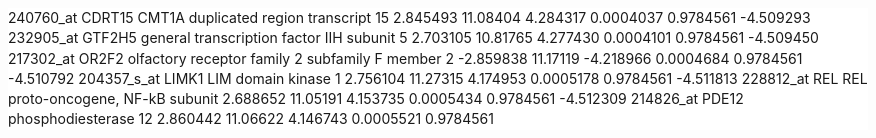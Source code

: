   <tr>
   <td style="text-align:left;"> 240760_at </td>
   <td style="text-align:left;"> CDRT15 </td>
   <td style="text-align:left;"> CMT1A duplicated region transcript 15 </td>
   <td style="text-align:right;"> 2.845493 </td>
   <td style="text-align:right;"> 11.08404 </td>
   <td style="text-align:right;"> 4.284317 </td>
   <td style="text-align:right;"> 0.0004037 </td>
   <td style="text-align:right;"> 0.9784561 </td>
   <td style="text-align:right;"> -4.509293 </td>
  </tr>
  <tr>
   <td style="text-align:left;"> 232905_at </td>
   <td style="text-align:left;"> GTF2H5 </td>
   <td style="text-align:left;"> general transcription factor IIH subunit 5 </td>
   <td style="text-align:right;"> 2.703105 </td>
   <td style="text-align:right;"> 10.81765 </td>
   <td style="text-align:right;"> 4.277430 </td>
   <td style="text-align:right;"> 0.0004101 </td>
   <td style="text-align:right;"> 0.9784561 </td>
   <td style="text-align:right;"> -4.509450 </td>
  </tr>
  <tr>
   <td style="text-align:left;"> 217302_at </td>
   <td style="text-align:left;"> OR2F2 </td>
   <td style="text-align:left;"> olfactory receptor family 2 subfamily F member 2 </td>
   <td style="text-align:right;"> -2.859838 </td>
   <td style="text-align:right;"> 11.17119 </td>
   <td style="text-align:right;"> -4.218966 </td>
   <td style="text-align:right;"> 0.0004684 </td>
   <td style="text-align:right;"> 0.9784561 </td>
   <td style="text-align:right;"> -4.510792 </td>
  </tr>
  <tr>
   <td style="text-align:left;"> 204357_s_at </td>
   <td style="text-align:left;"> LIMK1 </td>
   <td style="text-align:left;"> LIM domain kinase 1 </td>
   <td style="text-align:right;"> 2.756104 </td>
   <td style="text-align:right;"> 11.27315 </td>
   <td style="text-align:right;"> 4.174953 </td>
   <td style="text-align:right;"> 0.0005178 </td>
   <td style="text-align:right;"> 0.9784561 </td>
   <td style="text-align:right;"> -4.511813 </td>
  </tr>
  <tr>
   <td style="text-align:left;"> 228812_at </td>
   <td style="text-align:left;"> REL </td>
   <td style="text-align:left;"> REL proto-oncogene, NF-kB subunit </td>
   <td style="text-align:right;"> 2.688652 </td>
   <td style="text-align:right;"> 11.05191 </td>
   <td style="text-align:right;"> 4.153735 </td>
   <td style="text-align:right;"> 0.0005434 </td>
   <td style="text-align:right;"> 0.9784561 </td>
   <td style="text-align:right;"> -4.512309 </td>
  </tr>
  <tr>
   <td style="text-align:left;"> 214826_at </td>
   <td style="text-align:left;"> PDE12 </td>
   <td style="text-align:left;"> phosphodiesterase 12 </td>
   <td style="text-align:right;"> 2.860442 </td>
   <td style="text-align:right;"> 11.06622 </td>
   <td style="text-align:right;"> 4.146743 </td>
   <td style="text-align:right;"> 0.0005521 </td>
   <td style="text-align:right;"> 0.9784561 </td>